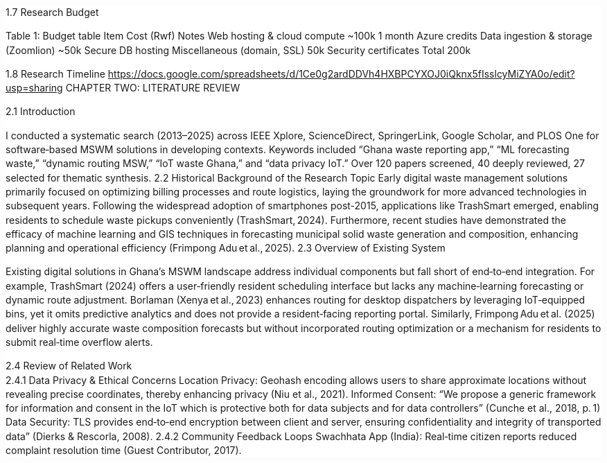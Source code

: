 


1.7 Research Budget


Table 1: Budget table
Item
Cost (Rwf)
Notes
Web hosting & cloud compute
~100k
1 month Azure credits
Data ingestion & storage (Zoomlion)
~50k
Secure DB hosting
Miscellaneous (domain, SSL)
50k
Security certificates
Total
200k






1.8 Research Timeline https://docs.google.com/spreadsheets/d/1Ce0g2ardDDVh4HXBPCYXOJ0iQknx5fIsslcyMiZYA0o/edit?usp=sharing 
CHAPTER TWO: LITERATURE REVIEW 


2.1 Introduction 

I conducted a systematic search (2013–2025) across IEEE Xplore, ScienceDirect, SpringerLink, Google Scholar, and PLOS One for software‐based MSWM solutions in developing contexts. Keywords included “Ghana waste reporting app,” “ML forecasting waste,” “dynamic routing MSW,” “IoT waste Ghana,” and “data privacy IoT.” Over 120 papers screened, 40 deeply reviewed, 27 selected for thematic synthesis.
2.2 Historical Background of the Research Topic 
Early digital waste management solutions primarily focused on optimizing billing processes and route logistics, laying the groundwork for more advanced technologies in subsequent years. Following the widespread adoption of smartphones post-2015, applications like TrashSmart emerged, enabling residents to schedule waste pickups conveniently (TrashSmart, 2024). Furthermore, recent studies have demonstrated the efficacy of machine learning and GIS techniques in forecasting municipal solid waste generation and composition, enhancing planning and operational efficiency (Frimpong Adu et al., 2025).
2.3 Overview of Existing System 

Existing digital solutions in Ghana’s MSWM landscape address individual components but fall short of end‑to‑end integration. For example, TrashSmart (2024) offers a user‑friendly resident scheduling interface but lacks any machine‑learning forecasting or dynamic route adjustment. Borlaman (Xenya et al., 2023) enhances routing for desktop dispatchers by leveraging IoT‑equipped bins, yet it omits predictive analytics and does not provide a resident‑facing reporting portal. Similarly, Frimpong Adu et al. (2025) deliver highly accurate waste composition forecasts but without incorporated routing optimization or a mechanism for residents to submit real‑time overflow alerts.

2.4 Review of Related Work  
2.4.1 Data Privacy & Ethical Concerns
Location Privacy: Geohash encoding allows users to share approximate locations without revealing precise coordinates, thereby enhancing privacy (Niu et al., 2021).
Informed Consent: “We propose a generic framework for information and consent in the IoT which is protective both for data subjects and for data controllers” (Cunche et al., 2018, p. 1)
Data Security: TLS provides end‑to‑end encryption between client and server, ensuring confidentiality and integrity of transported data” (Dierks & Rescorla, 2008).
2.4.2 Community Feedback Loops
Swachhata App (India): Real‐time citizen reports reduced complaint resolution time (Guest Contributor, 2017).
